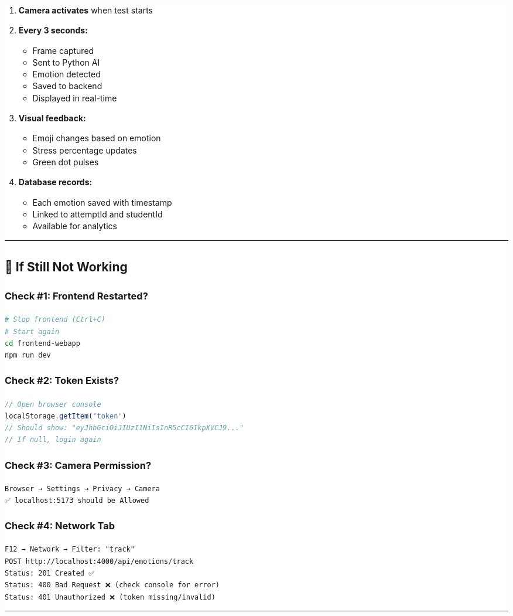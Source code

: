 1. **Camera activates** when test starts
2. **Every 3 seconds:**
   - Frame captured
   - Sent to Python AI
   - Emotion detected
   - Saved to backend
   - Displayed in real-time

3. **Visual feedback:**
   - Emoji changes based on emotion
   - Stress percentage updates
   - Green dot pulses

4. **Database records:**
   - Each emotion saved with timestamp
   - Linked to attemptId and studentId
   - Available for analytics

---

## 🚨 If Still Not Working

### Check #1: Frontend Restarted?
```bash
# Stop frontend (Ctrl+C)
# Start again
cd frontend-webapp
npm run dev
```

### Check #2: Token Exists?
```javascript
// Open browser console
localStorage.getItem('token')
// Should show: "eyJhbGciOiJIUzI1NiIsInR5cCI6IkpXVCJ9..."
// If null, login again
```

### Check #3: Camera Permission?
```
Browser → Settings → Privacy → Camera
✅ localhost:5173 should be Allowed
```

### Check #4: Network Tab
```
F12 → Network → Filter: "track"
POST http://localhost:4000/api/emotions/track
Status: 201 Created ✅
Status: 400 Bad Request ❌ (check console for error)
Status: 401 Unauthorized ❌ (token missing/invalid)
```

---